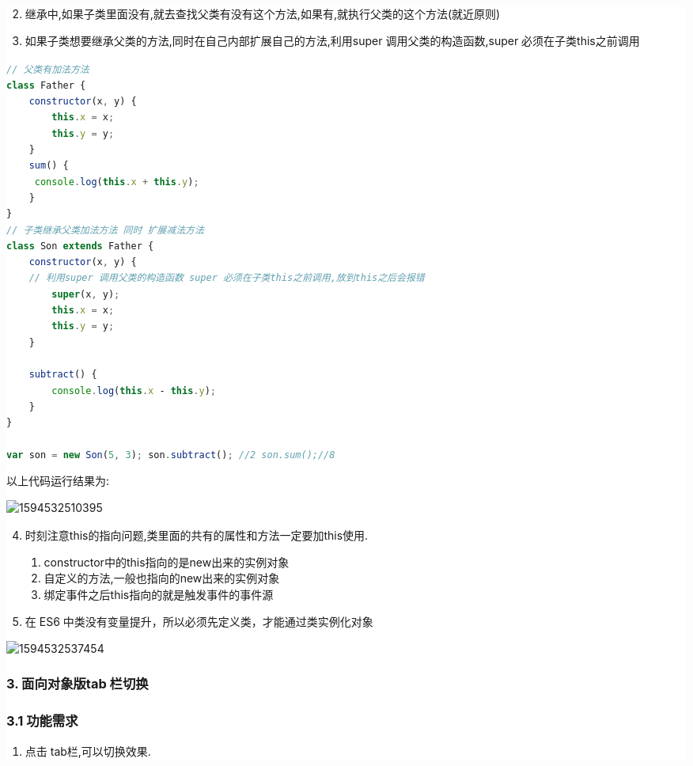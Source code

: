 2. 继承中,如果子类里面没有,就去查找父类有没有这个方法,如果有,就执行父类的这个方法(就近原则)

3. 如果子类想要继承父类的方法,同时在自己内部扩展自己的方法,利用super 调用父类的构造函数,super 必须在子类this之前调用

 

```js
// 父类有加法方法
class Father {
    constructor(x, y) { 
        this.x = x;
		this.y = y;
	}
    sum() {
   	 console.log(this.x + this.y);
    }
}
// 子类继承父类加法方法 同时 扩展减法方法
class Son extends Father {
    constructor(x, y) {
	// 利用super 调用父类的构造函数 super 必须在子类this之前调用,放到this之后会报错
        super(x, y); 
        this.x = x; 
        this.y = y;
	}

	subtract() { 
        console.log(this.x ‐ this.y);
	}
}

var son = new Son(5, 3); son.subtract(); //2 son.sum();//8
```

 

以上代码运行结果为:

![1594532510395](https://raw.githubusercontent.com/anchuanyuan/TuChuangForITX/main/image/202007/12/134151-398288.png)

4. 时刻注意this的指向问题,类里面的共有的属性和方法一定要加this使用.
   1. constructor中的this指向的是new出来的实例对象
   2. 自定义的方法,一般也指向的new出来的实例对象
   3. 绑定事件之后this指向的就是触发事件的事件源

5. 在 ES6 中类没有变量提升，所以必须先定义类，才能通过类实例化对象 

![1594532537454](https://raw.githubusercontent.com/anchuanyuan/TuChuangForITX/main/image/202007/12/134218-364847.png)



### **3.**   面向对象版**tab** 栏切换

### **3.1** 功能需求

1.   点击 tab栏,可以切换效果.
